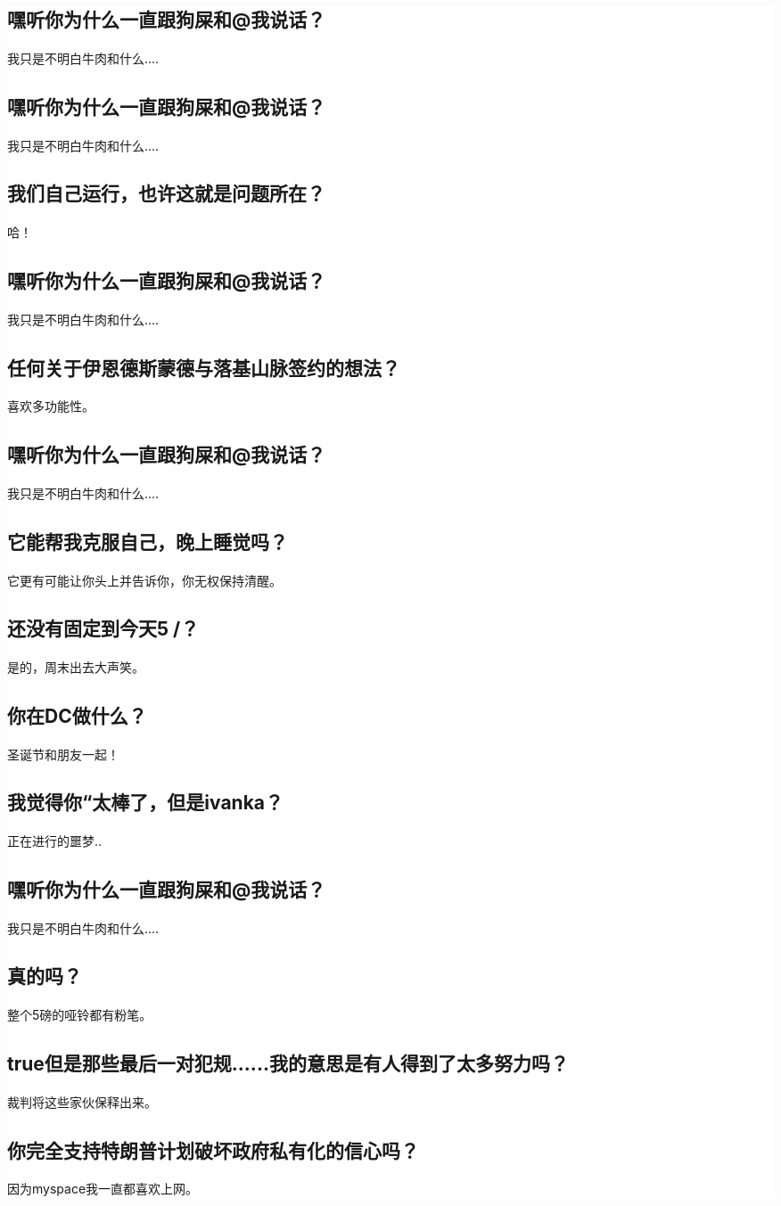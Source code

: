 ## 嘿听你为什么一直跟狗屎和@我说话？
我只是不明白牛肉和什么....

## 嘿听你为什么一直跟狗屎和@我说话？
我只是不明白牛肉和什么....

## 我们自己运行，也许这就是问题所在？
哈！

## 嘿听你为什么一直跟狗屎和@我说话？
我只是不明白牛肉和什么....

## 任何关于伊恩德斯蒙德与落基山脉签约的想法？
喜欢多功能性。

## 嘿听你为什么一直跟狗屎和@我说话？
我只是不明白牛肉和什么....

## 它能帮我克服自己，晚上睡觉吗？
它更有可能让你头上并告诉你，你无权保持清醒。

## 还没有固定到今天5 /？
是的，周末出去大声笑。

## 你在DC做什么？
圣诞节和朋友一起！

## 我觉得你“太棒了，但是ivanka？
正在进行的噩梦..

## 嘿听你为什么一直跟狗屎和@我说话？
我只是不明白牛肉和什么....

## 真的吗？
整个5磅的哑铃都有粉笔。

##  true但是那些最后一对犯规......我的意思是有人得到了太多努力吗？
裁判将这些家伙保释出来。

## 你完全支持特朗普计划破坏政府私有化的信心吗？
因为myspace我一直都喜欢上网。
